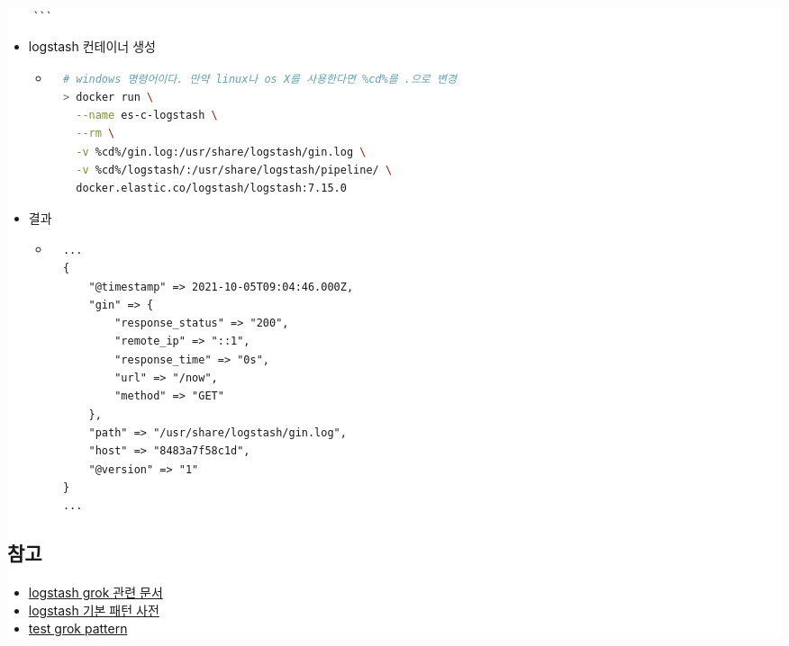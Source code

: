         ```
- logstash 컨테이너 생성
    - ```bash
        # windows 명령어이다. 만약 linux나 os X를 사용한다면 %cd%를 .으로 변경
        > docker run \
          --name es-c-logstash \
          --rm \
          -v %cd%/gin.log:/usr/share/logstash/gin.log \
          -v %cd%/logstash/:/usr/share/logstash/pipeline/ \
          docker.elastic.co/logstash/logstash:7.15.0
        ```
- 결과
    - ```
        ...
        {
            "@timestamp" => 2021-10-05T09:04:46.000Z,
            "gin" => {
                "response_status" => "200",
                "remote_ip" => "::1",
                "response_time" => "0s",
                "url" => "/now",
                "method" => "GET"
            },
            "path" => "/usr/share/logstash/gin.log",
            "host" => "8483a7f58c1d",
            "@version" => "1"
        }
        ...
        ```

## 참고
- [logstash grok 관련 문서](https://www.elastic.co/guide/en/logstash/current/plugins-filters-grok.html)
- [logstash 기본 패턴 사전](https://github.com/elastic/logstash/blob/v1.4.2/patterns/grok-patterns)
- [test grok pattern](https://grokconstructor.appspot.com/do/match#result)